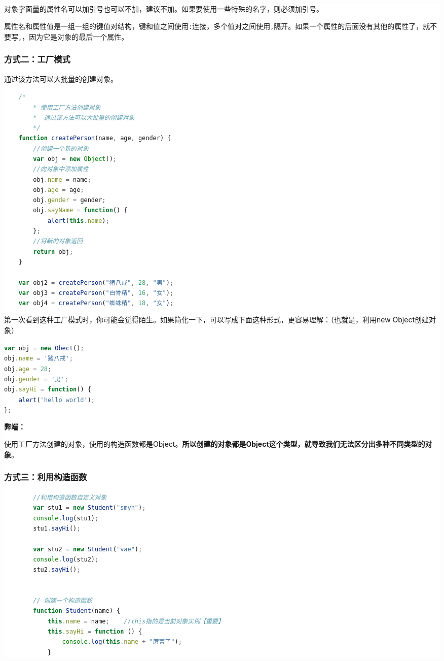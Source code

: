 对象字面量的属性名可以加引号也可以不加，建议不加。如果要使用一些特殊的名字，则必须加引号。

属性名和属性值是一组一组的键值对结构，键和值之间使用`:`连接，多个值对之间使用`,`隔开。如果一个属性的后面没有其他的属性了，就不要写`,`，因为它是对象的最后一个属性。


### 方式二：工厂模式

通过该方法可以大批量的创建对象。

```javascript
    /*
        * 使用工厂方法创建对象
        *  通过该方法可以大批量的创建对象
        */
    function createPerson(name, age, gender) {
        //创建一个新的对象
        var obj = new Object();
        //向对象中添加属性
        obj.name = name;
        obj.age = age;
        obj.gender = gender;
        obj.sayName = function() {
            alert(this.name);
        };
        //将新的对象返回
        return obj;
    }

    var obj2 = createPerson("猪八戒", 28, "男");
    var obj3 = createPerson("白骨精", 16, "女");
    var obj4 = createPerson("蜘蛛精", 18, "女");
```

第一次看到这种工厂模式时，你可能会觉得陌生。如果简化一下，可以写成下面这种形式，更容易理解：（也就是，利用new Object创建对象）

```javascript
var obj = new Obect();
obj.name = '猪八戒';
obj.age = 28;
obj.gender = '男';
obj.sayHi = function() {
    alert('hello world');
};
```


**弊端：**

使用工厂方法创建的对象，使用的构造函数都是Object。**所以创建的对象都是Object这个类型，就导致我们无法区分出多种不同类型的对象**。

### 方式三：利用构造函数

```javascript
        //利用构造函数自定义对象
        var stu1 = new Student("smyh");
        console.log(stu1);
        stu1.sayHi();

        var stu2 = new Student("vae");
        console.log(stu2);
        stu2.sayHi();


        // 创建一个构造函数
        function Student(name) {
            this.name = name;    //this指的是当前对象实例【重要】
            this.sayHi = function () {
                console.log(this.name + "厉害了");
            }
```